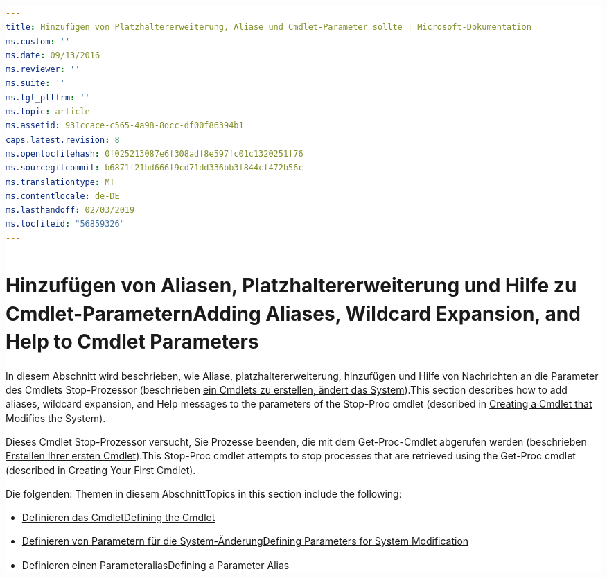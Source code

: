 ```yaml
---
title: Hinzufügen von Platzhaltererweiterung, Aliase und Cmdlet-Parameter sollte | Microsoft-Dokumentation
ms.custom: ''
ms.date: 09/13/2016
ms.reviewer: ''
ms.suite: ''
ms.tgt_pltfrm: ''
ms.topic: article
ms.assetid: 931ccace-c565-4a98-8dcc-df00f86394b1
caps.latest.revision: 8
ms.openlocfilehash: 0f025213087e6f308adf8e597fc01c1320251f76
ms.sourcegitcommit: b6871f21bd666f9cd71dd336bb3f844cf472b56c
ms.translationtype: MT
ms.contentlocale: de-DE
ms.lasthandoff: 02/03/2019
ms.locfileid: "56859326"
---
```

# <a name="adding-aliases-wildcard-expansion-and-help-to-cmdlet-parameters"></a><span data-ttu-id="3a08b-102">Hinzufügen von Aliasen, Platzhaltererweiterung und Hilfe zu Cmdlet-Parametern</span><span class="sxs-lookup"><span data-stu-id="3a08b-102">Adding Aliases, Wildcard Expansion, and Help to Cmdlet Parameters</span></span>

<span data-ttu-id="3a08b-103">In diesem Abschnitt wird beschrieben, wie Aliase, platzhaltererweiterung, hinzufügen und Hilfe von Nachrichten an die Parameter des Cmdlets Stop-Prozessor (beschrieben [ein Cmdlets zu erstellen, ändert das System](./creating-a-cmdlet-that-modifies-the-system.md)).</span><span class="sxs-lookup"><span data-stu-id="3a08b-103">This section describes how to add aliases, wildcard expansion, and Help messages to the parameters of the Stop-Proc cmdlet (described in [Creating a Cmdlet that Modifies the System](./creating-a-cmdlet-that-modifies-the-system.md)).</span></span>

<span data-ttu-id="3a08b-104">Dieses Cmdlet Stop-Prozessor versucht, Sie Prozesse beenden, die mit dem Get-Proc-Cmdlet abgerufen werden (beschrieben [Erstellen Ihrer ersten Cmdlet](./creating-a-cmdlet-without-parameters.md)).</span><span class="sxs-lookup"><span data-stu-id="3a08b-104">This Stop-Proc cmdlet attempts to stop processes that are retrieved using the Get-Proc cmdlet (described in [Creating Your First Cmdlet](./creating-a-cmdlet-without-parameters.md)).</span></span>

<span data-ttu-id="3a08b-105">Die folgenden: Themen in diesem Abschnitt</span><span class="sxs-lookup"><span data-stu-id="3a08b-105">Topics in this section include the following:</span></span>

- [<span data-ttu-id="3a08b-106">Definieren das Cmdlet</span><span class="sxs-lookup"><span data-stu-id="3a08b-106">Defining the Cmdlet</span></span>](#Defining-the-Cmdlet)

- [<span data-ttu-id="3a08b-107">Definieren von Parametern für die System-Änderung</span><span class="sxs-lookup"><span data-stu-id="3a08b-107">Defining Parameters for System Modification</span></span>](#Defining-Parameters-for-System-Modification)

- [<span data-ttu-id="3a08b-108">Definieren einen Parameteralias</span><span class="sxs-lookup"><span data-stu-id="3a08b-108">Defining a Parameter Alias</span></span>](#Defining-a-Parameter-Alias)
